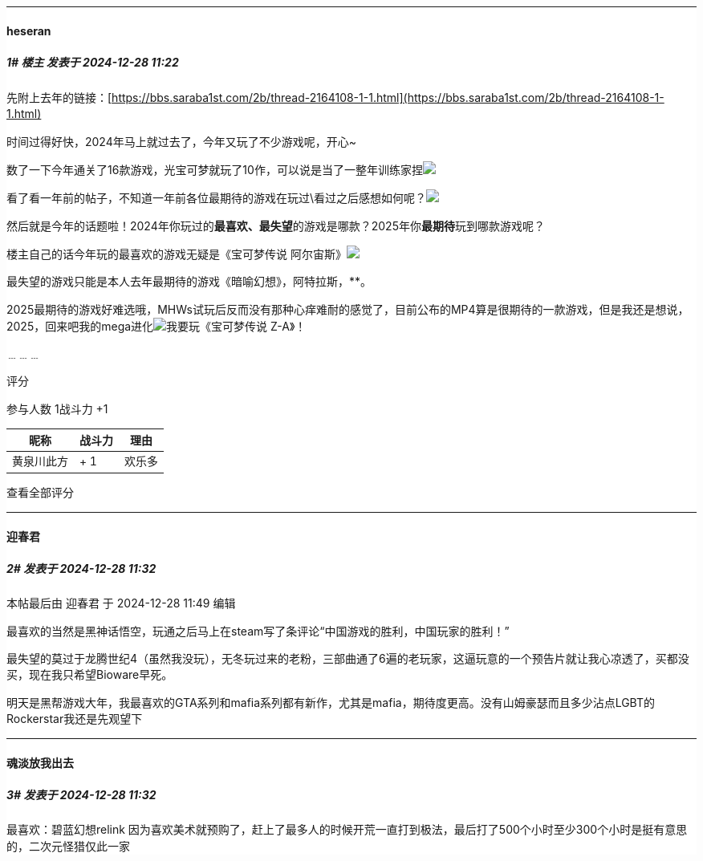 ﻿
*****

####  heseran  
##### 1#       楼主       发表于 2024-12-28 11:22

先附上去年的链接：[https://bbs.saraba1st.com/2b/thread-2164108-1-1.html](https://bbs.saraba1st.com/2b/thread-2164108-1-1.html)

时间过得好快，2024年马上就过去了，今年又玩了不少游戏呢，开心~

数了一下今年通关了16款游戏，光宝可梦就玩了10作，可以说是当了一整年训练家捏<img src="https://static.saraba1st.com/image/smiley/face2017/041.png" referrerpolicy="no-referrer">

看了看一年前的帖子，不知道一年前各位最期待的游戏在玩过\看过之后感想如何呢？<img src="https://static.saraba1st.com/image/smiley/face2017/054.png" referrerpolicy="no-referrer">

然后就是今年的话题啦！2024年你玩过的<strong>最喜欢、最失望</strong>的游戏是哪款？2025年你<strong>最期待</strong>玩到哪款游戏呢？

楼主自己的话今年玩的最喜欢的游戏无疑是《宝可梦传说 阿尔宙斯》<img src="https://static.saraba1st.com/image/smiley/face2017/062.gif" referrerpolicy="no-referrer">

最失望的游戏只能是本人去年最期待的游戏《暗喻幻想》，阿特拉斯，**。

2025最期待的游戏好难选哦，MHWs试玩后反而没有那种心痒难耐的感觉了，目前公布的MP4算是很期待的一款游戏，但是我还是想说，2025，回来吧我的mega进化<img src="https://static.saraba1st.com/image/smiley/face2017/134.png" referrerpolicy="no-referrer">我要玩《宝可梦传说 Z-A》！

﹍﹍﹍

评分

 参与人数 1战斗力 +1

|昵称|战斗力|理由|
|----|---|---|
| 黄泉川此方| + 1|欢乐多|

查看全部评分

*****

####  迎春君  
##### 2#       发表于 2024-12-28 11:32

 本帖最后由 迎春君 于 2024-12-28 11:49 编辑 

最喜欢的当然是黑神话悟空，玩通之后马上在steam写了条评论“中国游戏的胜利，中国玩家的胜利！”

最失望的莫过于龙腾世纪4（虽然我没玩），无冬玩过来的老粉，三部曲通了6遍的老玩家，这逼玩意的一个预告片就让我心凉透了，买都没买，现在我只希望Bioware早死。

明天是黑帮游戏大年，我最喜欢的GTA系列和mafia系列都有新作，尤其是mafia，期待度更高。没有山姆豪瑟而且多少沾点LGBT的Rockerstar我还是先观望下

*****

####  魂淡放我出去  
##### 3#       发表于 2024-12-28 11:32

最喜欢：碧蓝幻想relink
因为喜欢美术就预购了，赶上了最多人的时候开荒一直打到极法，最后打了500个小时至少300个小时是挺有意思的，二次元怪猎仅此一家
